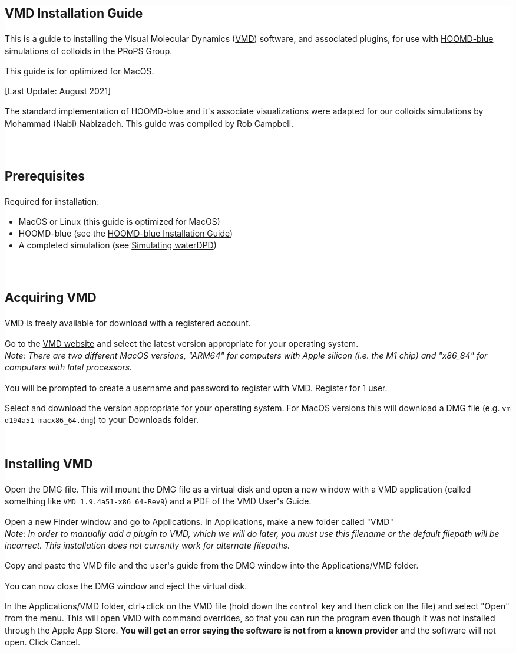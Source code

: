 ## VMD Installation Guide

This is a guide to installing the  Visual Molecular Dynamics ([VMD]) software, and associated plugins, for use with [HOOMD-blue] simulations of colloids in the [PRoPS Group].

This guide is for optimized for MacOS. 

[Last Update: August 2021]

The standard implementation of HOOMD-blue and it's associate visualizations were adapted for our colloids simulations by Mohammad (Nabi) Nabizadeh. This guide was compiled by Rob Campbell.

[VMD]: https://www.ks.uiuc.edu/Research/vmd/
[HOOMD-blue]: http://glotzerlab.engin.umich.edu/hoomd-blue/
[PRoPS Group]: https://web.northeastern.edu/complexfluids/
<br>

## Prerequisites

Required for installation:
* MacOS or Linux (this guide is optimized for MacOS)
* HOOMD-blue (see the [HOOMD-blue Installation Guide](/01-HOOMDblue-Install-Guide.md))
* A completed simulation (see [Simulating waterDPD](/02-Simulating-waterDPD.md))
<br>

## Acquiring VMD

VMD is freely available for download with a registered account.

Go to the [VMD website](https://www.ks.uiuc.edu/Development/Download/download.cgi?PackageName=VMD) and select the latest version appropriate for your operating system.<br>
*Note: There are two different MacOS versions, "ARM64" for computers with Apple silicon (i.e. the M1 chip) and "x86_84" for computers with Intel processors.*

You will be prompted to create a username and password to register with VMD. Register for 1 user.

Select and download the version appropriate for your operating system. For MacOS versions this will download a DMG file (e.g. `vmd194a51-macx86_64.dmg`) to your Downloads folder.
<br>
<br>
## Installing VMD

Open the DMG file. This will mount the DMG file as a virtual disk and open a new window with a VMD application (called something like `VMD 1.9.4a51-x86_64-Rev9`) and a PDF of the VMD User's Guide.

Open a new Finder window and go to Applications. In Applications, make a new folder called "VMD"<br>
*Note: In order to manually add a plugin to VMD, which we will do later, you must use this filename or the default filepath will be incorrect. This installation does not currently work for alternate filepaths.*

Copy and paste the VMD file and the user's guide from the DMG window into the Applications/VMD folder.

You can now close the DMG window and eject the virtual disk.

In the Applications/VMD folder, ctrl+click on the VMD file (hold down the `control` key and then click on the file) and select "Open" from the menu. This will open VMD with command overrides, so that you can run the program even though it was not installed through the Apple App Store. **You will get an error saying the software is not from a known provider** and the software will not open. Click Cancel.
